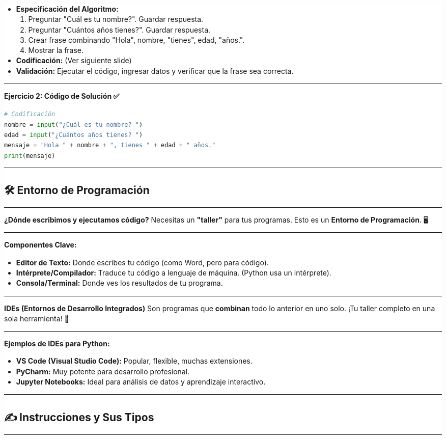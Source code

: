 
*   **Especificación del Algoritmo:**
    1.  Preguntar "Cuál es tu nombre?". Guardar respuesta.
    2.  Preguntar "Cuántos años tienes?". Guardar respuesta.
    3.  Crear frase combinando "Hola", nombre, "tienes", edad, "años.".
    4.  Mostrar la frase.
*   **Codificación:** (Ver siguiente slide)
*   **Validación:** Ejecutar el código, ingresar datos y verificar que la frase sea correcta.

---

**Ejercicio 2: Código de Solución ✅**
```python
# Codificación
nombre = input("¿Cuál es tu nombre? ")
edad = input("¿Cuántos años tienes? ")
mensaje = "Hola " + nombre + ", tienes " + edad + " años."
print(mensaje)
```

---

## 🛠️ Entorno de Programación

---

**¿Dónde escribimos y ejecutamos código?**
Necesitas un **"taller"** para tus programas.
Esto es un **Entorno de Programación**. 🖥️

---

**Componentes Clave:**
*   **Editor de Texto:** Donde escribes tu código (como Word, pero para código).
*   **Intérprete/Compilador:** Traduce tu código a lenguaje de máquina. (Python usa un intérprete).
*   **Consola/Terminal:** Donde ves los resultados de tu programa.

---

**IDEs (Entornos de Desarrollo Integrados)**
Son programas que **combinan** todo lo anterior en uno solo.
¡Tu taller completo en una sola herramienta! 🚀

---

**Ejemplos de IDEs para Python:**
*   **VS Code (Visual Studio Code):** Popular, flexible, muchas extensiones.
*   **PyCharm:** Muy potente para desarrollo profesional.
*   **Jupyter Notebooks:** Ideal para análisis de datos y aprendizaje interactivo.

---

## ✍️ Instrucciones y Sus Tipos

---
